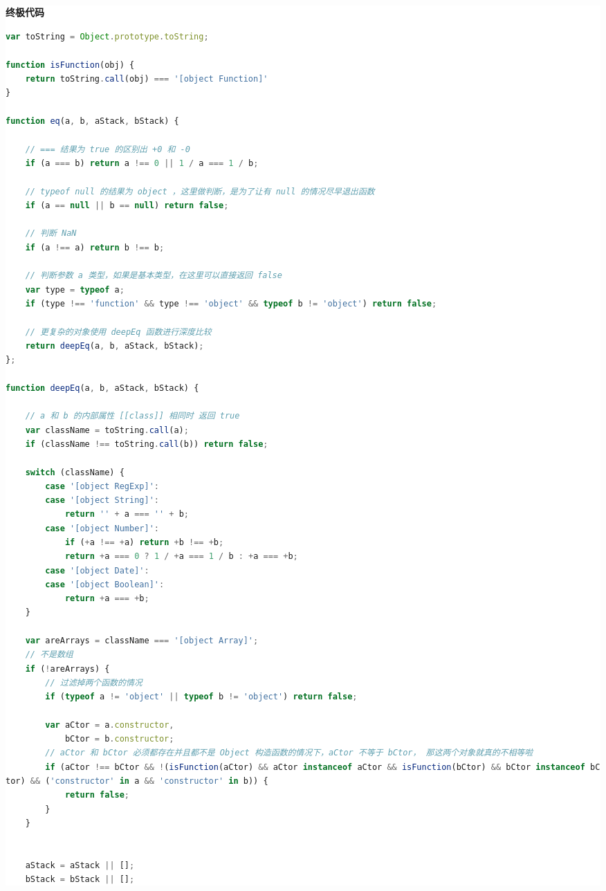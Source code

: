 **终极代码**

```javascript
var toString = Object.prototype.toString;

function isFunction(obj) {
    return toString.call(obj) === '[object Function]'
}

function eq(a, b, aStack, bStack) {

    // === 结果为 true 的区别出 +0 和 -0
    if (a === b) return a !== 0 || 1 / a === 1 / b;

    // typeof null 的结果为 object ，这里做判断，是为了让有 null 的情况尽早退出函数
    if (a == null || b == null) return false;

    // 判断 NaN
    if (a !== a) return b !== b;

    // 判断参数 a 类型，如果是基本类型，在这里可以直接返回 false
    var type = typeof a;
    if (type !== 'function' && type !== 'object' && typeof b != 'object') return false;

    // 更复杂的对象使用 deepEq 函数进行深度比较
    return deepEq(a, b, aStack, bStack);
};

function deepEq(a, b, aStack, bStack) {

    // a 和 b 的内部属性 [[class]] 相同时 返回 true
    var className = toString.call(a);
    if (className !== toString.call(b)) return false;

    switch (className) {
        case '[object RegExp]':
        case '[object String]':
            return '' + a === '' + b;
        case '[object Number]':
            if (+a !== +a) return +b !== +b;
            return +a === 0 ? 1 / +a === 1 / b : +a === +b;
        case '[object Date]':
        case '[object Boolean]':
            return +a === +b;
    }

    var areArrays = className === '[object Array]';
    // 不是数组
    if (!areArrays) {
        // 过滤掉两个函数的情况
        if (typeof a != 'object' || typeof b != 'object') return false;

        var aCtor = a.constructor,
            bCtor = b.constructor;
        // aCtor 和 bCtor 必须都存在并且都不是 Object 构造函数的情况下，aCtor 不等于 bCtor， 那这两个对象就真的不相等啦
        if (aCtor !== bCtor && !(isFunction(aCtor) && aCtor instanceof aCtor && isFunction(bCtor) && bCtor instanceof bCtor) && ('constructor' in a && 'constructor' in b)) {
            return false;
        }
    }


    aStack = aStack || [];
    bStack = bStack || [];
```